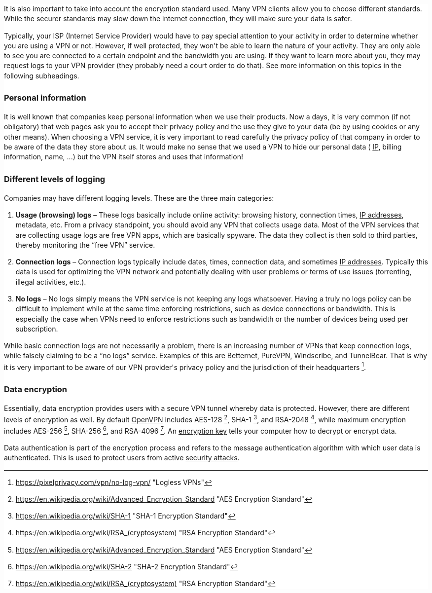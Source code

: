 It is also important to take into account the encryption standard used. Many VPN clients allow you to choose different standards. While the securer standards may slow down the internet connection, they will make sure your data is safer.

Typically, your ISP (Internet Service Provider) would have to pay special attention to your activity in order to determine whether you are using a VPN or not. However, if well protected, they won't be able to learn the nature of your activity. They are only able to see you are connected to a certain endpoint and the bandwidth you are using. If they want to learn more about you, they may request logs to your VPN provider (they probably need a court order to do that). See more information on this topics in the following subheadings.

### Personal information  

It is well known that companies keep personal information when we use their products. Now a days, it is very common (if not obligatory) that web pages ask you to accept their privacy policy and the use they give to your data (be by using cookies or any other means). When choosing a VPN service, it is very important to read carefully the privacy policy of that company in order to be aware of the data they store about us. It would make no sense that we used a VPN to hide our personal data ( [IP](#ip-address), billing information, name, ...) but the VPN itself stores and uses that information!

### Different levels of logging  
Companies may have different logging levels. These are the three main categories:

1. **Usage (browsing) logs** – These logs basically include online activity: browsing history, connection times, [IP addresses](#ip-address), metadata, etc. From a privacy standpoint, you should avoid any VPN that collects usage data. Most of the VPN services that are collecting usage logs are free VPN apps, which are basically spyware. The data they collect is then sold to third parties, thereby monitoring the “free VPN” service.

2. **Connection logs** – Connection logs typically include dates, times, connection data, and sometimes [IP addresses](#ip-address). Typically this data is used for optimizing the VPN network and potentially dealing with user problems or terms of use issues (torrenting, illegal activities, etc.).

3. **No logs** – No logs simply means the VPN service is not keeping any logs whatsoever. Having a truly no logs policy can be difficult to implement while at the same time enforcing restrictions, such as device connections or bandwidth. This is especially the case when VPNs need to enforce restrictions such as bandwidth or the number of devices being used per subscription.

While basic connection logs are not necessarily a problem, there is an increasing number of VPNs that keep connection logs, while falsely claiming to be a “no logs” service. Examples of this are Betternet, PureVPN, Windscribe, and TunnelBear. That is why it is very important to be aware of our VPN provider's privacy policy and the jurisdiction of their headquarters [^7].

### Data encryption  

Essentially, data encryption provides users with a secure VPN tunnel whereby data is protected. However, there are different levels of encryption as well. By default [OpenVPN](#openvpn) includes AES-128 [^8], SHA-1 [^9], and RSA-2048 [^10], while maximum encryption includes AES-256 [^8], SHA-256 [^11], and RSA-4096 [^10]. An [encryption key](#encryption-key) tells your computer how to decrypt or encrypt data.

Data authentication is part of the encryption process and refers to the message authentication algorithm with which user data is authenticated. This is used to protect users from active [security attacks](#security-attacks).  


[^1]: https://en.wikipedia.org/wiki/Virtual_private_network  "Wikipedia - Virtual Private Network"  
[^2]: https://en.wikipedia.org/wiki/Tunneling_protocol  "Wikipedia - Tunneling protocol"  
[^3]: https://en.wikipedia.org/wiki/Communications_protocol "Wikipedia - Communications Protocol"  
[^4]: https://en.wikipedia.org/wiki/Encapsulation_(networking) "Wikipedia - Encapsulation"  
[^5]: https://en.wikipedia.org/wiki/Encryption "Wikipedia - Encryption"  
[^6]: https://en.wikipedia.org/wiki/OpenVPN "Wikipedia - OpenVPN"  
[^7]: https://pixelprivacy.com/vpn/no-log-vpn/ "Logless VPNs"  
[^8]: https://en.wikipedia.org/wiki/Advanced_Encryption_Standard "AES Encryption Standard"  
[^9]: https://en.wikipedia.org/wiki/SHA-1 "SHA-1 Encryption Standard"  
[^11]: https://en.wikipedia.org/wiki/SHA-2 "SHA-2 Encryption Standard"  
[^10]: https://en.wikipedia.org/wiki/RSA_(cryptosystem) "RSA Encryption Standard"  
[^12]: https://www.geeksforgeeks.org/active-and-passive-attacks-in-information-security/ "Active and Passive Security Attacks"  
[^13]: https://en.wikipedia.org/wiki/Peer-to-peer "Wikipedia - Peer to Peer"  
[^14]: https://support.microsoft.com/en-us/help/246071/description-of-symmetric-and-asymmetric-encryption "Encryption Keys"  
[^15]: https://en.wikipedia.org/wiki/IP_address "Wikipedia - IP Address" 
[^16]: https://en.wikipedia.org/wiki/Computer_network "Wikipedia - Computer Network"  
[^17]: https://en.wikipedia.org/wiki/Internet_Protocol "Wikipedia - Internet Protocol"
[^18]: https://thebestvpn.com/5-9-14-eyes-countries/ "14-Eyes Countries and Jurisdiction"
[^19]: https://en.wikipedia.org/wiki/Network_address_translation "Wikipedia - NAT"  
[^20]: https://en.wikipedia.org/wiki/Domain_Name_System "Wikipedia - DNS"
[^21]: https://en.wikipedia.org/wiki/Deep_packet_inspection "Wikipedia - DPI"  
[^22]: https://en.wikipedia.org/wiki/Client-server "Wikipedia - Client-server Model
[^23]: https://en.wikipedia.org/wiki/HTTP_cookie "Wikipedia - HTTP cookie"
[^24]: https://vpnpros.com/blog/how-cookies-affected-by-vpn/ "Online Tracking"
[^25]: https://www.techwalla.com/articles/what-is-a-referral-url "About Referral URLs"
[^26]: https://en.wikipedia.org/wiki/Web_beacon "Wikipedia - Web Beacon"
[^27]: https://en.wikipedia.org/wiki/Web_browser "Wikipedia - Web Browser"
[^28]: https://en.wikipedia.org/wiki/Server_(computing) "Wikipedia - Server"
[^29]: https://en.wikipedia.org/wiki/Session_ID "Wikipedia - Session ID"
[^30]: https://en.wikipedia.org/wiki/Device_fingerprint  "Wikipedia - Device Fingerprint"
[^31]:   https://amiunique.org/faq "AmIUnique Website"